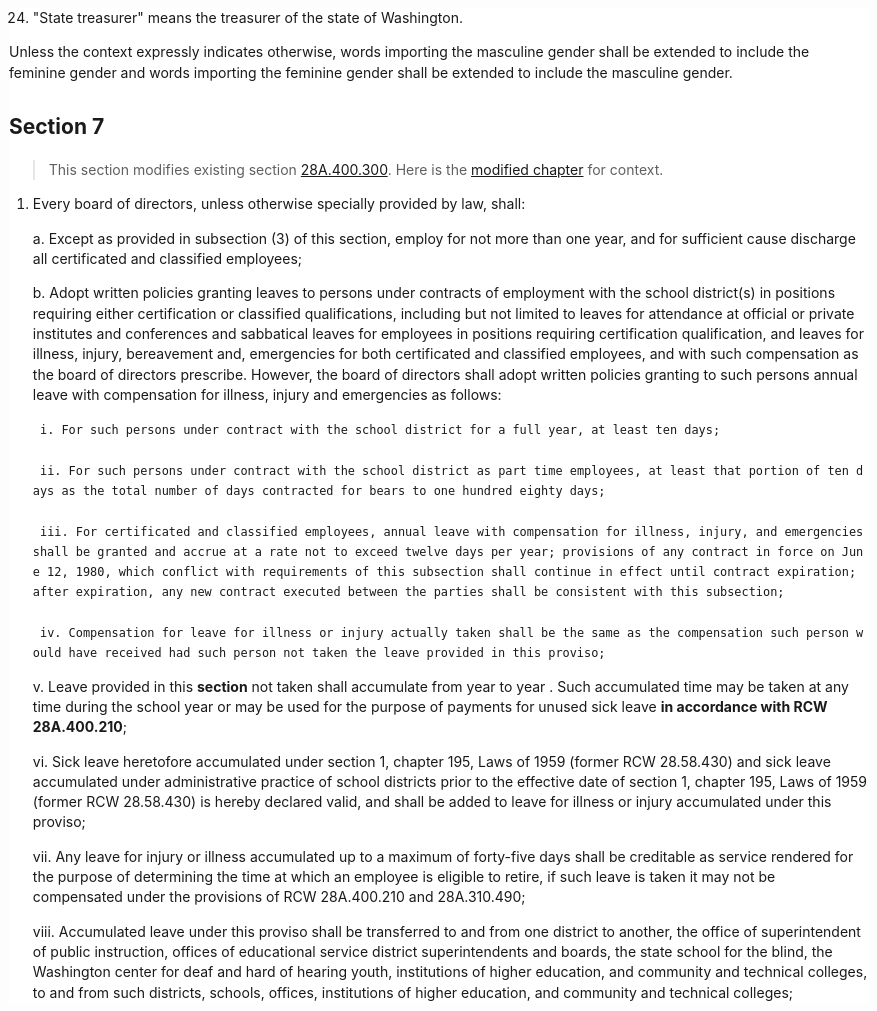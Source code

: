 24. "State treasurer" means the treasurer of the state of Washington.

Unless the context expressly indicates otherwise, words importing the masculine gender shall be extended to include the feminine gender and words importing the feminine gender shall be extended to include the masculine gender.


## Section 7
> This section modifies existing section [28A.400.300](/rcw/28A_common_school_provisions/28A.400_employees.md). Here is the [modified chapter](rcw/28A_common_school_provisions/28A.400_employees.md) for context.

1. Every board of directors, unless otherwise specially provided by law, shall:

    a. Except as provided in subsection (3) of this section, employ for not more than one year, and for sufficient cause discharge all certificated and classified employees;

    b. Adopt written policies granting leaves to persons under contracts of employment with the school district(s) in positions requiring either certification or classified qualifications, including but not limited to leaves for attendance at official or private institutes and conferences and sabbatical leaves for employees in positions requiring certification qualification, and leaves for illness, injury, bereavement and, emergencies for both certificated and classified employees, and with such compensation as the board of directors prescribe. However, the board of directors shall adopt written policies granting to such persons annual leave with compensation for illness, injury and emergencies as follows:

        i. For such persons under contract with the school district for a full year, at least ten days;

        ii. For such persons under contract with the school district as part time employees, at least that portion of ten days as the total number of days contracted for bears to one hundred eighty days;

        iii. For certificated and classified employees, annual leave with compensation for illness, injury, and emergencies shall be granted and accrue at a rate not to exceed twelve days per year; provisions of any contract in force on June 12, 1980, which conflict with requirements of this subsection shall continue in effect until contract expiration; after expiration, any new contract executed between the parties shall be consistent with this subsection;

        iv. Compensation for leave for illness or injury actually taken shall be the same as the compensation such person would have received had such person not taken the leave provided in this proviso;

    v. Leave provided in this **section** not taken shall accumulate from year to year . Such accumulated time may be taken at any time during the school year or  may be used for the purpose of payments for unused sick leave **in accordance with RCW 28A.400.210**;

    vi. Sick leave heretofore accumulated under section 1, chapter 195, Laws of 1959 (former RCW 28.58.430) and sick leave accumulated under administrative practice of school districts prior to the effective date of section 1, chapter 195, Laws of 1959 (former RCW 28.58.430) is hereby declared valid, and shall be added to leave for illness or injury accumulated under this proviso;

    vii. Any leave for injury or illness accumulated up to a maximum of forty-five days shall be creditable as service rendered for the purpose of determining the time at which an employee is eligible to retire, if such leave is taken it may not be compensated under the provisions of RCW 28A.400.210 and 28A.310.490;

    viii. Accumulated leave under this proviso shall be transferred to and from one district to another, the office of superintendent of public instruction, offices of educational service district superintendents and boards, the state school for the blind, the Washington center for deaf and hard of hearing youth, institutions of higher education, and community and technical colleges, to and from such districts, schools, offices, institutions of higher education, and community and technical colleges;
